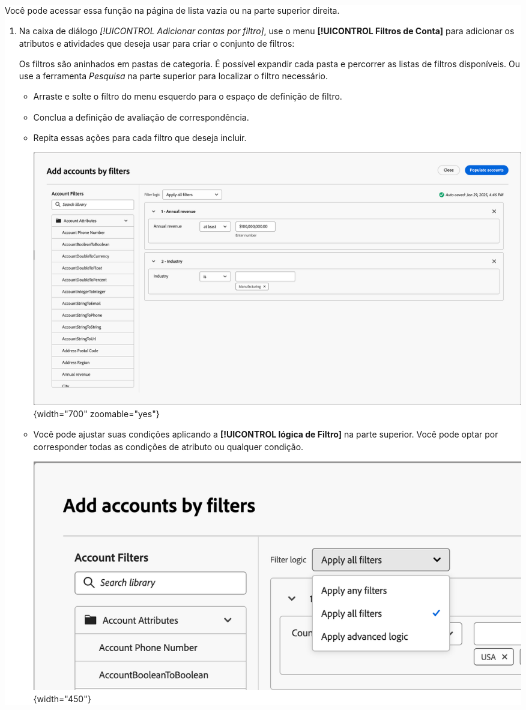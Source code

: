    Você pode acessar essa função na página de lista vazia ou na parte superior direita.

1. Na caixa de diálogo _[!UICONTROL Adicionar contas por filtro]_, use o menu **[!UICONTROL Filtros de Conta]** para adicionar os atributos e atividades que deseja usar para criar o conjunto de filtros:

   Os filtros são aninhados em pastas de categoria. É possível expandir cada pasta e percorrer as listas de filtros disponíveis. Ou use a ferramenta _Pesquisa_ na parte superior para localizar o filtro necessário.

   * Arraste e solte o filtro do menu esquerdo para o espaço de definição de filtro.
   * Conclua a definição de avaliação de correspondência.
   * Repita essas ações para cada filtro que deseja incluir.

     ![Adicionar filtros para popular a lista de contas ](./assets/account-lists-static-add-accounts-by-filters.png){width="700" zoomable="yes"}

   * Você pode ajustar suas condições aplicando a **[!UICONTROL lógica de Filtro]** na parte superior. Você pode optar por corresponder todas as condições de atributo ou qualquer condição.

     ![Lógica de filtro de lista de contas](./assets/account-lists-filter-logic.png){width="450"}
